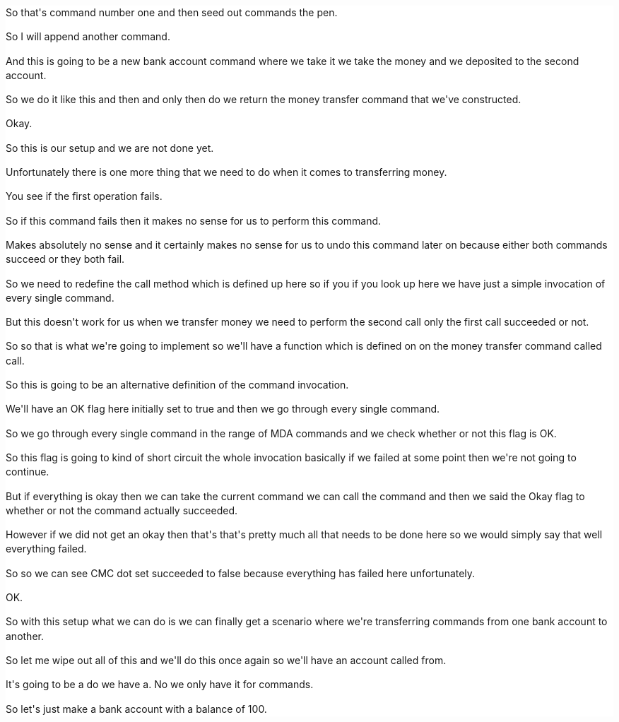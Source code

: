 So that's command number one and then seed out commands the pen.

So I will append another command.

And this is going to be a new bank account command where we take it we take the money and we deposited to the second account.

So we do it like this and then and only then do we return the money transfer command that we've constructed.

Okay.

So this is our setup and we are not done yet.

Unfortunately there is one more thing that we need to do when it comes to transferring money.

You see if the first operation fails.

So if this command fails then it makes no sense for us to perform this command.

Makes absolutely no sense and it certainly makes no sense for us to undo this command later on because either both commands succeed or they both fail.

So we need to redefine the call method which is defined up here so if you if you look up here we have just a simple invocation of every single command.

But this doesn't work for us when we transfer money we need to perform the second call only the first call succeeded or not.

So so that is what we're going to implement so we'll have a function which is defined on on the money transfer command called call.

So this is going to be an alternative definition of the command invocation.

We'll have an OK flag here initially set to true and then we go through every single command.

So we go through every single command in the range of MDA commands and we check whether or not this flag is OK.

So this flag is going to kind of short circuit the whole invocation basically if we failed at some point then we're not going to continue.

But if everything is okay then we can take the current command we can call the command and then we said the Okay flag to whether or not the command actually succeeded.

However if we did not get an okay then that's that's pretty much all that needs to be done here so we would simply say that well everything failed.

So so we can see CMC dot set succeeded to false because everything has failed here unfortunately.

OK.

So with this setup what we can do is we can finally get a scenario where we're transferring commands from one bank account to another.

So let me wipe out all of this and we'll do this once again so we'll have an account called from.

It's going to be a do we have a.
No we only have it for commands.

So let's just make a bank account with a balance of 100.
